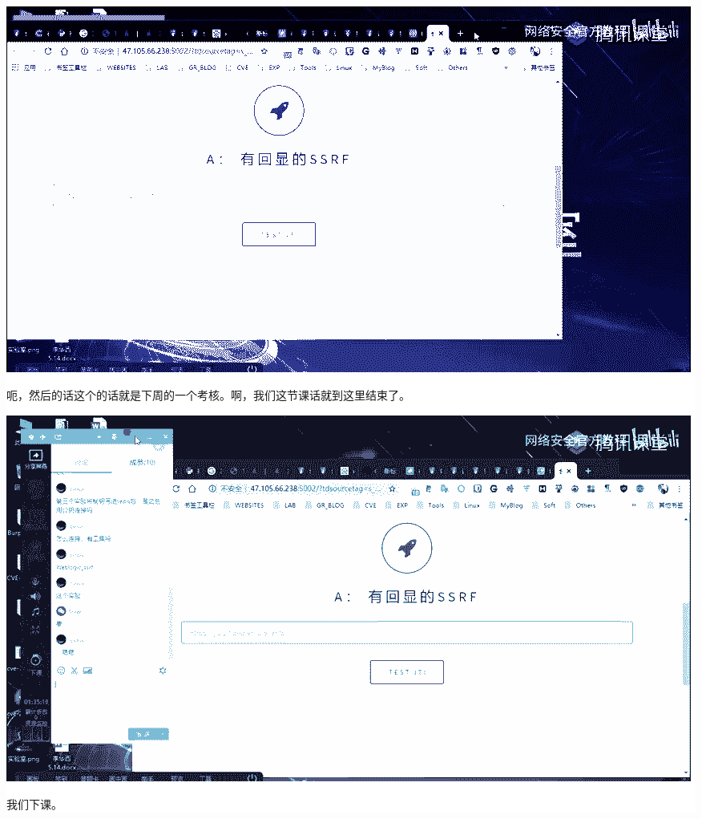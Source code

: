 ![](img/656133cc962c50a87a359518be24ca97_184.png)

呃，然后的话这个的话就是下周的一个考核。啊，我们这节课话就到这里结束了。

![](img/656133cc962c50a87a359518be24ca97_186.png)

我们下课。